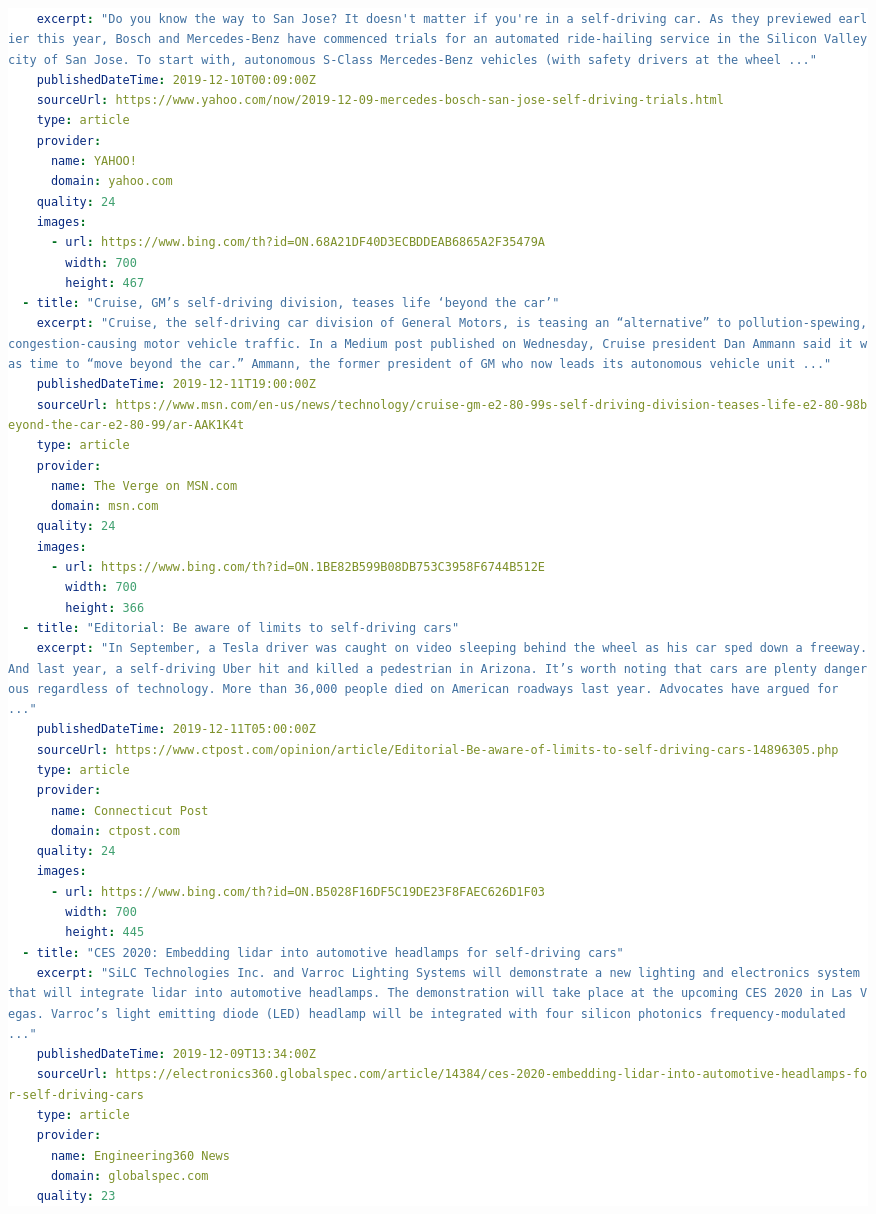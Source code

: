 ```yaml
    excerpt: "Do you know the way to San Jose? It doesn't matter if you're in a self-driving car. As they previewed earlier this year, Bosch and Mercedes-Benz have commenced trials for an automated ride-hailing service in the Silicon Valley city of San Jose. To start with, autonomous S-Class Mercedes-Benz vehicles (with safety drivers at the wheel ..."
    publishedDateTime: 2019-12-10T00:09:00Z
    sourceUrl: https://www.yahoo.com/now/2019-12-09-mercedes-bosch-san-jose-self-driving-trials.html
    type: article
    provider:
      name: YAHOO!
      domain: yahoo.com
    quality: 24
    images:
      - url: https://www.bing.com/th?id=ON.68A21DF40D3ECBDDEAB6865A2F35479A
        width: 700
        height: 467
  - title: "Cruise, GM’s self-driving division, teases life ‘beyond the car’"
    excerpt: "Cruise, the self-driving car division of General Motors, is teasing an “alternative” to pollution-spewing, congestion-causing motor vehicle traffic. In a Medium post published on Wednesday, Cruise president Dan Ammann said it was time to “move beyond the car.” Ammann, the former president of GM who now leads its autonomous vehicle unit ..."
    publishedDateTime: 2019-12-11T19:00:00Z
    sourceUrl: https://www.msn.com/en-us/news/technology/cruise-gm-e2-80-99s-self-driving-division-teases-life-e2-80-98beyond-the-car-e2-80-99/ar-AAK1K4t
    type: article
    provider:
      name: The Verge on MSN.com
      domain: msn.com
    quality: 24
    images:
      - url: https://www.bing.com/th?id=ON.1BE82B599B08DB753C3958F6744B512E
        width: 700
        height: 366
  - title: "Editorial: Be aware of limits to self-driving cars"
    excerpt: "In September, a Tesla driver was caught on video sleeping behind the wheel as his car sped down a freeway. And last year, a self-driving Uber hit and killed a pedestrian in Arizona. It’s worth noting that cars are plenty dangerous regardless of technology. More than 36,000 people died on American roadways last year. Advocates have argued for ..."
    publishedDateTime: 2019-12-11T05:00:00Z
    sourceUrl: https://www.ctpost.com/opinion/article/Editorial-Be-aware-of-limits-to-self-driving-cars-14896305.php
    type: article
    provider:
      name: Connecticut Post
      domain: ctpost.com
    quality: 24
    images:
      - url: https://www.bing.com/th?id=ON.B5028F16DF5C19DE23F8FAEC626D1F03
        width: 700
        height: 445
  - title: "CES 2020: Embedding lidar into automotive headlamps for self-driving cars"
    excerpt: "SiLC Technologies Inc. and Varroc Lighting Systems will demonstrate a new lighting and electronics system that will integrate lidar into automotive headlamps. The demonstration will take place at the upcoming CES 2020 in Las Vegas. Varroc’s light emitting diode (LED) headlamp will be integrated with four silicon photonics frequency-modulated ..."
    publishedDateTime: 2019-12-09T13:34:00Z
    sourceUrl: https://electronics360.globalspec.com/article/14384/ces-2020-embedding-lidar-into-automotive-headlamps-for-self-driving-cars
    type: article
    provider:
      name: Engineering360 News
      domain: globalspec.com
    quality: 23
```